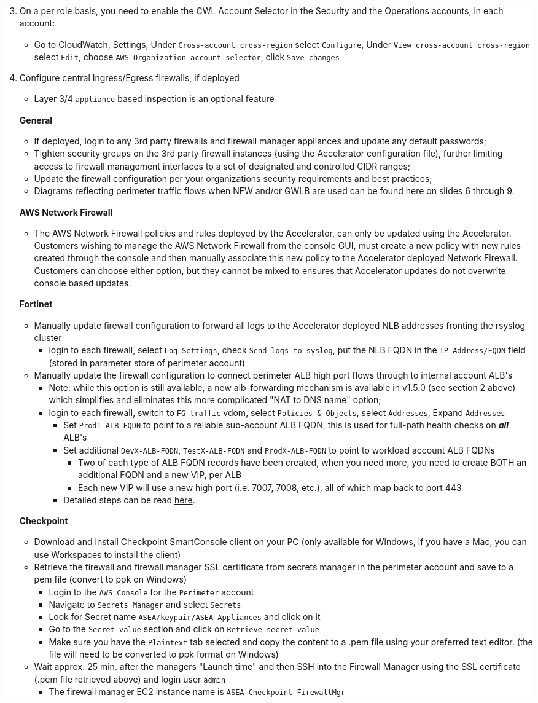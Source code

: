 3. On a per role basis, you need to enable the CWL Account Selector in the Security and the Operations accounts, in each account:

   - Go to CloudWatch, Settings, Under `Cross-account cross-region` select `Configure`, Under `View cross-account cross-region` select `Edit`, choose `AWS Organization account selector`, click `Save changes`

4. Configure central Ingress/Egress firewalls, if deployed

   - Layer 3/4 `appliance` based inspection is an optional feature

   **General**

   - If deployed, login to any 3rd party firewalls and firewall manager appliances and update any default passwords;
   - Tighten security groups on the 3rd party firewall instances (using the Accelerator configuration file), further limiting access to firewall management interfaces to a set of designated and controlled CIDR ranges;
   - Update the firewall configuration per your organizations security requirements and best practices;
   - Diagrams reflecting perimeter traffic flows when NFW and/or GWLB are used can be found [here](../architectures/pbmm/AWS_PBMM_Accel_Account_Network_VPC.md) on slides 6 through 9.

   **AWS Network Firewall**

   - The AWS Network Firewall policies and rules deployed by the Accelerator, can only be updated using the Accelerator. Customers wishing to manage the AWS Network Firewall from the console GUI, must create a new policy with new rules created through the console and then manually associate this new policy to the Accelerator deployed Network Firewall. Customers can choose either option, but they cannot be mixed to ensures that Accelerator updates do not overwrite console based updates.

   **Fortinet**

   - Manually update firewall configuration to forward all logs to the Accelerator deployed NLB addresses fronting the rsyslog cluster
     - login to each firewall, select `Log Settings`, check `Send logs to syslog`, put the NLB FQDN in the `IP Address/FQDN` field (stored in parameter store of perimeter account)
   - Manually update the firewall configuration to connect perimeter ALB high port flows through to internal account ALB's
     - Note: while this option is still available, a new alb-forwarding mechanism is available in v1.5.0 (see section 2 above) which simplifies and eliminates this more complicated "NAT to DNS name" option;
     - login to each firewall, switch to `FG-traffic` vdom, select `Policies & Objects`, select `Addresses`, Expand `Addresses`
       - Set `Prod1-ALB-FQDN` to point to a reliable sub-account ALB FQDN, this is used for full-path health checks on **_all_** ALB's
       - Set additional `DevX-ALB-FQDN`, `TestX-ALB-FQDN` and `ProdX-ALB-FQDN` to point to workload account ALB FQDNs
         - Two of each type of ALB FQDN records have been created, when you need more, you need to create BOTH an additional FQDN and a new VIP, per ALB
         - Each new VIP will use a new high port (i.e. 7007, 7008, etc.), all of which map back to port 443
       - Detailed steps can be read [here](./guides/public-facing-workload-via-fortigate.md).

   **Checkpoint**

   - Download and install Checkpoint SmartConsole client on your PC (only available for Windows, if you have a Mac, you can use Workspaces to install the client)
   - Retrieve the firewall and firewall manager SSL certificate from secrets manager in the perimeter account and save to a pem file (convert to ppk on Windows)
     - Login to the `AWS Console` for the `Perimeter` account
     - Navigate to `Secrets Manager` and select `Secrets`
     - Look for Secret name `ASEA/keypair/ASEA-Appliances` and click on it
     - Go to the `Secret value` section and click on `Retrieve secret value`
     - Make sure you have the `Plaintext` tab selected and copy the content to a .pem file using your preferred text editor. (the file will need to be converted to ppk format on Windows)
   - Wait approx. 25 min. after the managers "Launch time" and then SSH into the Firewall Manager using the SSL certificate (.pem file retrieved above) and login user `admin`
     - The firewall manager EC2 instance name is `ASEA-Checkpoint-FirewallMgr`